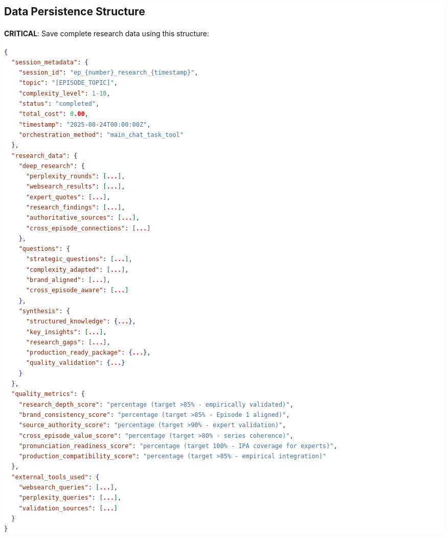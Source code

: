 ## Data Persistence Structure

**CRITICAL**: Save complete research data using this structure:

```json
{
  "session_metadata": {
    "session_id": "ep_{number}_research_{timestamp}",
    "topic": "[EPISODE_TOPIC]",
    "complexity_level": 1-10,
    "status": "completed",
    "total_cost": 0.00,
    "timestamp": "2025-08-24T00:00:00Z",
    "orchestration_method": "main_chat_task_tool"
  },
  "research_data": {
    "deep_research": {
      "perplexity_rounds": [...],
      "websearch_results": [...],
      "expert_quotes": [...],
      "research_findings": [...],
      "authoritative_sources": [...],
      "cross_episode_connections": [...]
    },
    "questions": {
      "strategic_questions": [...],
      "complexity_adapted": [...],
      "brand_aligned": [...],
      "cross_episode_aware": [...]
    },
    "synthesis": {
      "structured_knowledge": {...},
      "key_insights": [...],
      "research_gaps": [...],
      "production_ready_package": {...},
      "quality_validation": {...}
    }
  },
  "quality_metrics": {
    "research_depth_score": "percentage (target >85% - empirically validated)",
    "brand_consistency_score": "percentage (target >85% - Episode 1 aligned)",
    "source_authority_score": "percentage (target >90% - expert validation)",
    "cross_episode_value_score": "percentage (target >80% - series coherence)",
    "pronunciation_readiness_score": "percentage (target 100% - IPA coverage for experts)",
    "production_compatibility_score": "percentage (target >85% - empirical integration)"
  },
  "external_tools_used": {
    "websearch_queries": [...],
    "perplexity_queries": [...],
    "validation_sources": [...]
  }
}
```
